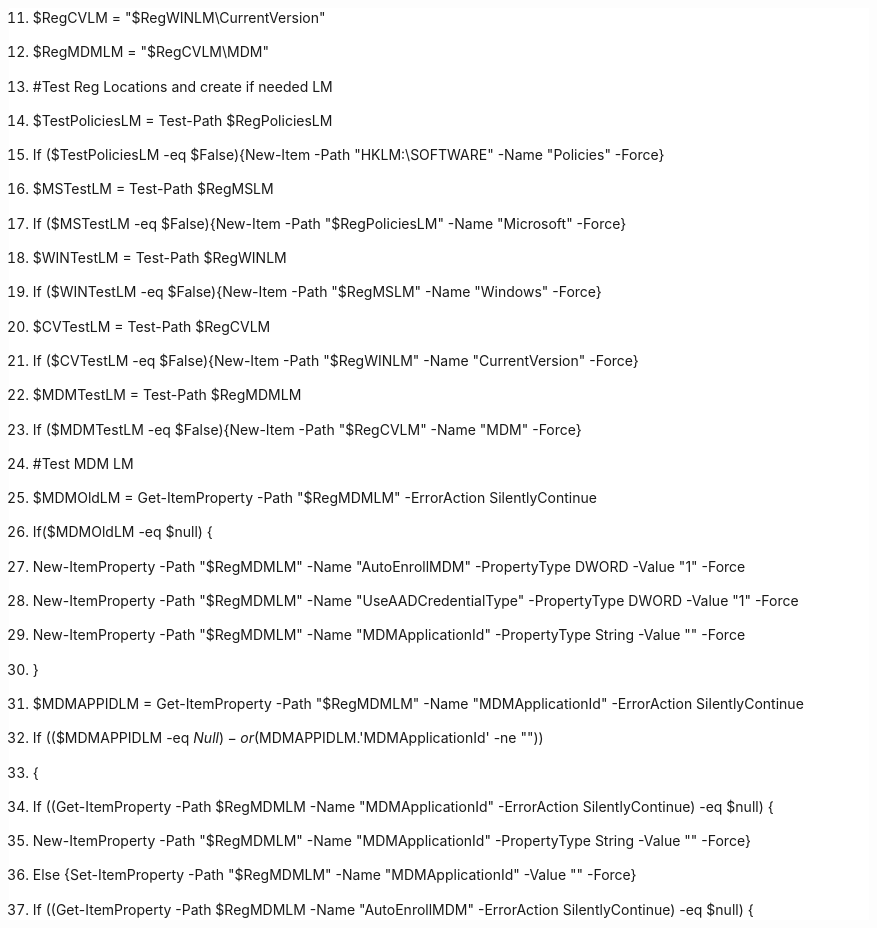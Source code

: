 11. $RegCVLM = "$RegWINLM\CurrentVersion"
    
12. $RegMDMLM = "$RegCVLM\MDM"
    

13. #Test Reg Locations and create if needed LM
    
14. $TestPoliciesLM = Test-Path $RegPoliciesLM
    
15. If ($TestPoliciesLM -eq $False){New-Item -Path "HKLM:\SOFTWARE" -Name "Policies" -Force}
    
16. $MSTestLM = Test-Path $RegMSLM
    
17. If ($MSTestLM -eq $False){New-Item -Path "$RegPoliciesLM" -Name "Microsoft" -Force}
    
18. $WINTestLM = Test-Path $RegWINLM
    
19. If ($WINTestLM -eq $False){New-Item -Path "$RegMSLM" -Name "Windows" -Force}
    
20. $CVTestLM = Test-Path $RegCVLM
    
21. If ($CVTestLM -eq $False){New-Item -Path "$RegWINLM" -Name "CurrentVersion" -Force}
    
22. $MDMTestLM = Test-Path $RegMDMLM
    
23. If ($MDMTestLM -eq $False){New-Item -Path "$RegCVLM" -Name "MDM" -Force}
    

24. #Test MDM LM
    
25. $MDMOldLM = Get-ItemProperty -Path "$RegMDMLM" -ErrorAction SilentlyContinue
    

26. If($MDMOldLM -eq $null) {
    
27. New-ItemProperty -Path "$RegMDMLM" -Name "AutoEnrollMDM" -PropertyType DWORD -Value "1" -Force
    
28. New-ItemProperty -Path "$RegMDMLM" -Name "UseAADCredentialType" -PropertyType DWORD -Value "1" -Force
    
29. New-ItemProperty -Path "$RegMDMLM" -Name "MDMApplicationId" -PropertyType String -Value "" -Force
    
30. }
    

31. $MDMAPPIDLM = Get-ItemProperty -Path "$RegMDMLM" -Name "MDMApplicationId" -ErrorAction SilentlyContinue
    

32. If (($MDMAPPIDLM -eq $Null) -or ($MDMAPPIDLM.'MDMApplicationId' -ne ""))
    
33. {
    
34. If ((Get-ItemProperty -Path $RegMDMLM -Name "MDMApplicationId" -ErrorAction SilentlyContinue) -eq $null) {
    
35. New-ItemProperty -Path "$RegMDMLM" -Name "MDMApplicationId" -PropertyType String -Value "" -Force}
    
36. Else {Set-ItemProperty -Path "$RegMDMLM" -Name "MDMApplicationId" -Value "" -Force}
    

37. If ((Get-ItemProperty -Path $RegMDMLM -Name "AutoEnrollMDM" -ErrorAction SilentlyContinue) -eq $null) {
    
